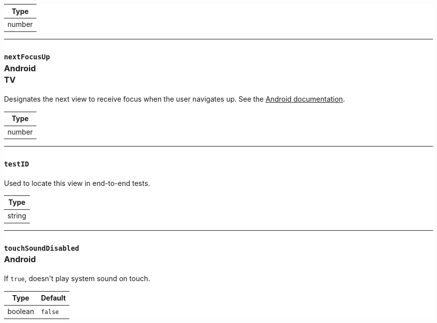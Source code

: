 | Type   |
| ------ |
| number |

---

### `nextFocusUp` <div class="label android">Android</div><div class="label tv">TV</div>

Designates the next view to receive focus when the user navigates up. See the [Android documentation](https://developer.android.com/reference/android/view/View.html#attr_android:nextFocusUp).

| Type   |
| ------ |
| number |

---

### `testID`

Used to locate this view in end-to-end tests.

| Type   |
| ------ |
| string |

---

### `touchSoundDisabled` <div class="label android">Android</div>

If `true`, doesn't play system sound on touch.

| Type    | Default |
| ------- | ------- |
| boolean | `false` |
